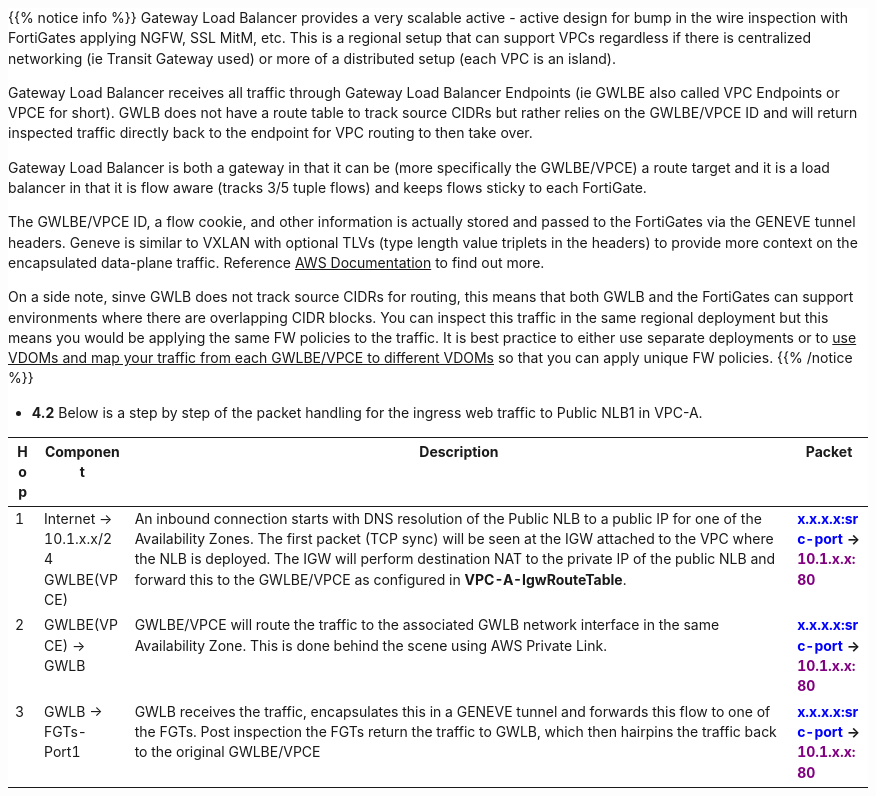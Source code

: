{{% notice info %}}
Gateway Load Balancer provides a very scalable active - active design for bump in the wire inspection with FortiGates applying NGFW, SSL MitM, etc. This is a regional setup that can support VPCs regardless if there is centralized networking (ie Transit Gateway used) or more of a distributed setup (each VPC is an island).

Gateway Load Balancer receives all traffic through Gateway Load Balancer Endpoints (ie GWLBE also called VPC Endpoints or VPCE for short). GWLB does not have a route table to track source CIDRs but rather relies on the GWLBE/VPCE ID and will return inspected traffic directly back to the endpoint for VPC routing to then take over. 

Gateway Load Balancer is both a gateway in that it can be (more specifically the GWLBE/VPCE) a route target and it is a load balancer in that it is flow aware (tracks 3/5 tuple flows) and keeps flows sticky to each FortiGate.

The GWLBE/VPCE ID, a flow cookie, and other information is actually stored and passed to the FortiGates via the GENEVE tunnel headers.  Geneve is similar to VXLAN with optional TLVs (type length value triplets in the headers) to provide more context on the encapsulated data-plane traffic.  Reference [AWS Documentation](https://aws.amazon.com/blogs/networking-and-content-delivery/integrate-your-custom-logic-or-appliance-with-aws-gateway-load-balancer/) to find out more.

On a side note, sinve GWLB does not track source CIDRs for routing, this means that both GWLB and the FortiGates can support environments where there are overlapping CIDR blocks. You can inspect this traffic in the same regional deployment but this means you would be applying the same FW policies to the traffic.  It is best practice to either use separate deployments or to [use VDOMs and map your traffic from each GWLBE/VPCE to different VDOMs](https://docs.fortinet.com/document/fortigate-public-cloud/7.4.0/aws-administration-guide/299990/multitenancy-support-with-aws-gwlb) so that you can apply unique FW policies.
{{% /notice %}}

- **4.2** Below is a step by step of the packet handling for the ingress web traffic to Public NLB1 in VPC-A.

Hop | Component                           | Description                                                                                                                                                                                                                                                                                                                                                                   | Packet |
---|-------------------------------------|-------------------------------------------------------------------------------------------------------------------------------------------------------------------------------------------------------------------------------------------------------------------------------------------------------------------------------------------------------------------------------|---|
1 | Internet -> 10.1.x.x/24 GWLBE(VPCE) | An inbound connection starts with DNS resolution of the Public NLB to a public IP for one of the Availability Zones. The first packet (TCP sync) will be seen at the IGW attached to the VPC where the NLB is deployed. The IGW will perform destination NAT to the private IP of the public NLB and forward this to the GWLBE/VPCE as configured in **VPC-A-IgwRouteTable**. | **<span style="color:blue">x.x.x.x:src-port</span> -> <span style="color:purple">10.1.x.x:80</span>** |
2 | GWLBE(VPCE) -> GWLB                 | GWLBE/VPCE will route the traffic to the associated GWLB network interface in the same Availability Zone. This is done behind the scene using AWS Private Link.                                                                                                                                                                                                               | **<span style="color:blue">x.x.x.x:src-port</span> -> <span style="color:purple">10.1.x.x:80</span>** |
3 | GWLB -> FGTs-Port1                  | GWLB receives the traffic, encapsulates this in a GENEVE tunnel and forwards this flow to one of the FGTs. Post inspection the FGTs return the traffic to GWLB, which then hairpins the traffic back to the original GWLBE/VPCE                                                                                                                                               | **<span style="color:blue">x.x.x.x:src-port</span> -> <span style="color:purple">10.1.x.x:80</span>** |